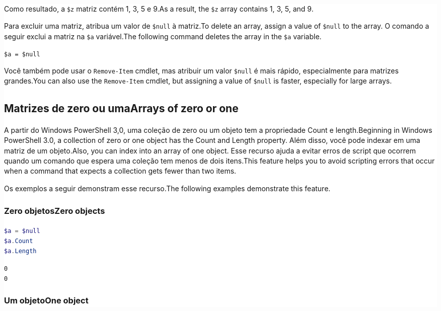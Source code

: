 <span data-ttu-id="2e419-287">Como resultado, a `$z` matriz contém 1, 3, 5 e 9.</span><span class="sxs-lookup"><span data-stu-id="2e419-287">As a result, the `$z` array contains 1, 3, 5, and 9.</span></span>

<span data-ttu-id="2e419-288">Para excluir uma matriz, atribua um valor de `$null` à matriz.</span><span class="sxs-lookup"><span data-stu-id="2e419-288">To delete an array, assign a value of `$null` to the array.</span></span> <span data-ttu-id="2e419-289">O comando a seguir exclui a matriz na `$a` variável.</span><span class="sxs-lookup"><span data-stu-id="2e419-289">The following command deletes the array in the `$a` variable.</span></span>

`$a = $null`

<span data-ttu-id="2e419-290">Você também pode usar o `Remove-Item` cmdlet, mas atribuir um valor `$null` é mais rápido, especialmente para matrizes grandes.</span><span class="sxs-lookup"><span data-stu-id="2e419-290">You can also use the `Remove-Item` cmdlet, but assigning a value of `$null` is faster, especially for large arrays.</span></span>

## <a name="arrays-of-zero-or-one"></a><span data-ttu-id="2e419-291">Matrizes de zero ou uma</span><span class="sxs-lookup"><span data-stu-id="2e419-291">Arrays of zero or one</span></span>

<span data-ttu-id="2e419-292">A partir do Windows PowerShell 3,0, uma coleção de zero ou um objeto tem a propriedade Count e length.</span><span class="sxs-lookup"><span data-stu-id="2e419-292">Beginning in Windows PowerShell 3.0, a collection of zero or one object has the Count and Length property.</span></span> <span data-ttu-id="2e419-293">Além disso, você pode indexar em uma matriz de um objeto.</span><span class="sxs-lookup"><span data-stu-id="2e419-293">Also, you can index into an array of one object.</span></span> <span data-ttu-id="2e419-294">Esse recurso ajuda a evitar erros de script que ocorrem quando um comando que espera uma coleção tem menos de dois itens.</span><span class="sxs-lookup"><span data-stu-id="2e419-294">This feature helps you to avoid scripting errors that occur when a command that expects a collection gets fewer than two items.</span></span>

<span data-ttu-id="2e419-295">Os exemplos a seguir demonstram esse recurso.</span><span class="sxs-lookup"><span data-stu-id="2e419-295">The following examples demonstrate this feature.</span></span>

### <a name="zero-objects"></a><span data-ttu-id="2e419-296">Zero objetos</span><span class="sxs-lookup"><span data-stu-id="2e419-296">Zero objects</span></span>

```powershell
$a = $null
$a.Count
$a.Length
```

```Output
0
0
```

### <a name="one-object"></a><span data-ttu-id="2e419-297">Um objeto</span><span class="sxs-lookup"><span data-stu-id="2e419-297">One object</span></span>
